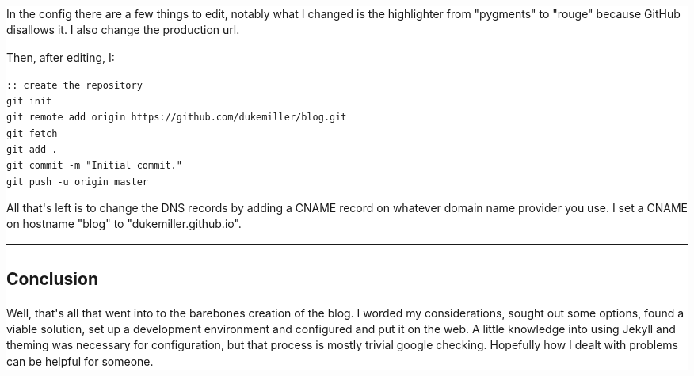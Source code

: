 In the config there are a few things to edit, notably what I changed is the highlighter from "pygments" to "rouge" because GitHub disallows it. I also change the production url.

Then, after editing, I:

````batch
:: create the repository
git init
git remote add origin https://github.com/dukemiller/blog.git
git fetch
git add .
git commit -m "Initial commit."
git push -u origin master
```` 

All that's left is to change the DNS records by adding a CNAME record on whatever domain name provider you use. I set a CNAME on hostname "blog" to "dukemiller.github.io". 

--- 

## Conclusion

Well, that's all that went into to the barebones creation of the blog. I worded my considerations, sought out some options, found a viable solution, set up a development environment and configured and put it on the web. A little knowledge into using Jekyll and theming was necessary for configuration, but that process is mostly trivial google checking. Hopefully how I dealt with problems can be helpful for someone.
